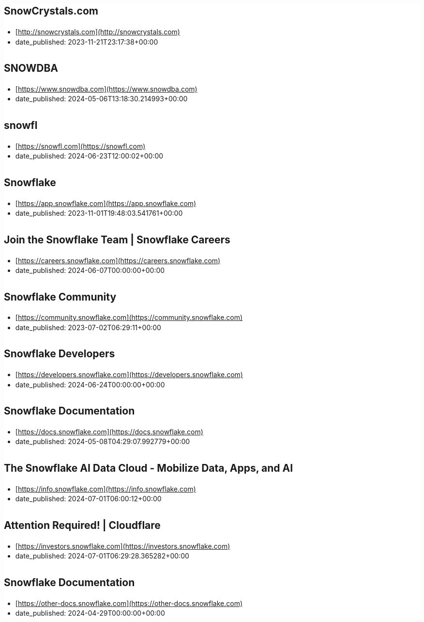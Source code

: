  ## SnowCrystals.com
 - [http://snowcrystals.com](http://snowcrystals.com)
 - date_published: 2023-11-21T23:17:38+00:00

 ## SNOWDBA
 - [https://www.snowdba.com](https://www.snowdba.com)
 - date_published: 2024-05-06T13:18:30.214993+00:00

 ## snowfl
 - [https://snowfl.com](https://snowfl.com)
 - date_published: 2024-06-23T12:00:02+00:00

 ## Snowflake
 - [https://app.snowflake.com](https://app.snowflake.com)
 - date_published: 2023-11-01T19:48:03.541761+00:00

 ## Join the Snowflake Team | Snowflake Careers
 - [https://careers.snowflake.com](https://careers.snowflake.com)
 - date_published: 2024-06-07T00:00:00+00:00

 ## Snowflake Community
 - [https://community.snowflake.com](https://community.snowflake.com)
 - date_published: 2023-07-02T06:29:11+00:00

 ## Snowflake Developers
 - [https://developers.snowflake.com](https://developers.snowflake.com)
 - date_published: 2024-06-24T00:00:00+00:00

 ## Snowflake Documentation
 - [https://docs.snowflake.com](https://docs.snowflake.com)
 - date_published: 2024-05-08T04:29:07.992779+00:00

 ## The Snowflake AI Data Cloud - Mobilize Data, Apps, and AI
 - [https://info.snowflake.com](https://info.snowflake.com)
 - date_published: 2024-07-01T06:00:12+00:00

 ## Attention Required! | Cloudflare
 - [https://investors.snowflake.com](https://investors.snowflake.com)
 - date_published: 2024-07-01T06:29:28.365282+00:00

 ## Snowflake Documentation
 - [https://other-docs.snowflake.com](https://other-docs.snowflake.com)
 - date_published: 2024-04-29T00:00:00+00:00
